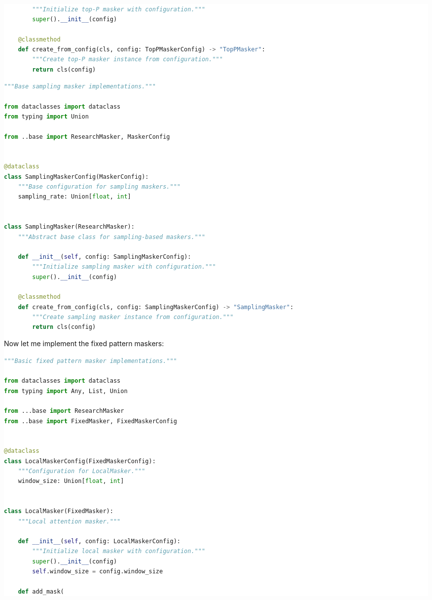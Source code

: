 ```python
        """Initialize top-P masker with configuration."""
        super().__init__(config)

    @classmethod
    def create_from_config(cls, config: TopPMaskerConfig) -> "TopPMasker":
        """Create top-P masker instance from configuration."""
        return cls(config)
```

```python
"""Base sampling masker implementations."""

from dataclasses import dataclass
from typing import Union

from ..base import ResearchMasker, MaskerConfig


@dataclass
class SamplingMaskerConfig(MaskerConfig):
    """Base configuration for sampling maskers."""
    sampling_rate: Union[float, int]


class SamplingMasker(ResearchMasker):
    """Abstract base class for sampling-based maskers."""

    def __init__(self, config: SamplingMaskerConfig):
        """Initialize sampling masker with configuration."""
        super().__init__(config)

    @classmethod
    def create_from_config(cls, config: SamplingMaskerConfig) -> "SamplingMasker":
        """Create sampling masker instance from configuration."""
        return cls(config)
```

Now let me implement the fixed pattern maskers:


```python
"""Basic fixed pattern masker implementations."""

from dataclasses import dataclass
from typing import Any, List, Union

from ...base import ResearchMasker
from ..base import FixedMasker, FixedMaskerConfig


@dataclass
class LocalMaskerConfig(FixedMaskerConfig):
    """Configuration for LocalMasker."""
    window_size: Union[float, int]


class LocalMasker(FixedMasker):
    """Local attention masker."""

    def __init__(self, config: LocalMaskerConfig):
        """Initialize local masker with configuration."""
        super().__init__(config)
        self.window_size = config.window_size

    def add_mask(
```